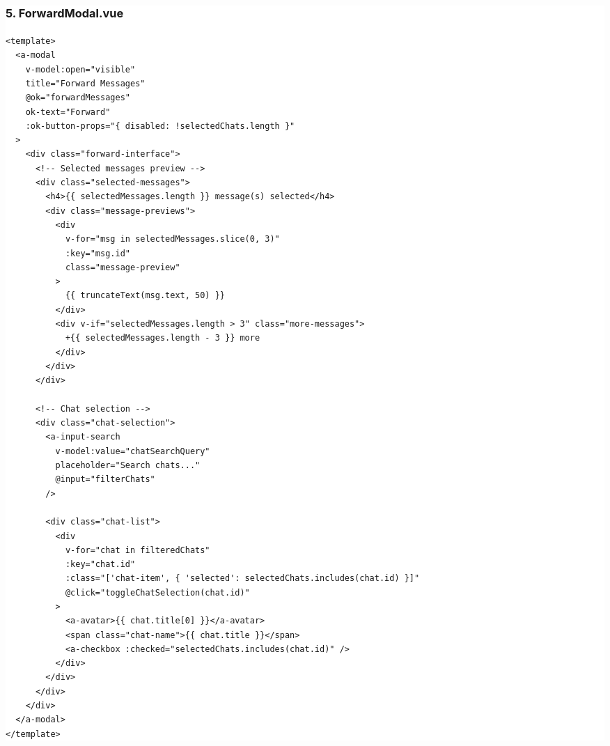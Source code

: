### 5. ForwardModal.vue
```vue
<template>
  <a-modal
    v-model:open="visible"
    title="Forward Messages"
    @ok="forwardMessages"
    ok-text="Forward"
    :ok-button-props="{ disabled: !selectedChats.length }"
  >
    <div class="forward-interface">
      <!-- Selected messages preview -->
      <div class="selected-messages">
        <h4>{{ selectedMessages.length }} message(s) selected</h4>
        <div class="message-previews">
          <div 
            v-for="msg in selectedMessages.slice(0, 3)" 
            :key="msg.id"
            class="message-preview"
          >
            {{ truncateText(msg.text, 50) }}
          </div>
          <div v-if="selectedMessages.length > 3" class="more-messages">
            +{{ selectedMessages.length - 3 }} more
          </div>
        </div>
      </div>
      
      <!-- Chat selection -->
      <div class="chat-selection">
        <a-input-search 
          v-model:value="chatSearchQuery"
          placeholder="Search chats..."
          @input="filterChats"
        />
        
        <div class="chat-list">
          <div 
            v-for="chat in filteredChats" 
            :key="chat.id"
            :class="['chat-item', { 'selected': selectedChats.includes(chat.id) }]"
            @click="toggleChatSelection(chat.id)"
          >
            <a-avatar>{{ chat.title[0] }}</a-avatar>
            <span class="chat-name">{{ chat.title }}</span>
            <a-checkbox :checked="selectedChats.includes(chat.id)" />
          </div>
        </div>
      </div>
    </div>
  </a-modal>
</template>
```
